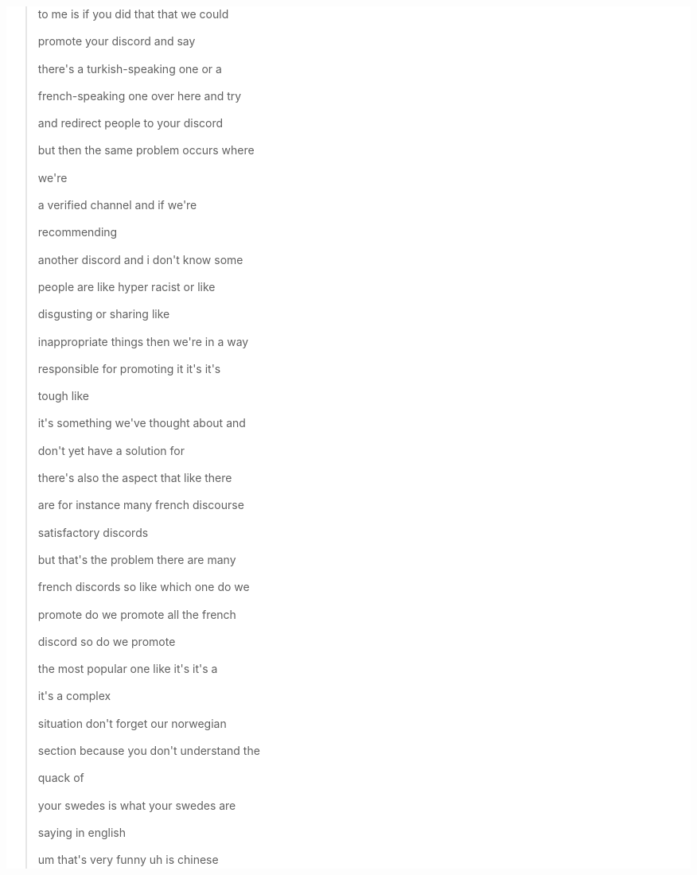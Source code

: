 > 
> to me is if you did that that we could
> 
> promote your discord and say
> 
> there's a turkish-speaking one or a
> 
> french-speaking one over here and try
> 
> and redirect people to your discord
> 
> but then the same problem occurs where
> 
> we're
> 
> a verified channel and if we're
> 
> recommending
> 
> another discord and i don't know some
> 
> people are like hyper racist or like
> 
> disgusting or sharing like
> 
> inappropriate things then we're in a way
> 
> responsible for promoting it it's it's
> 
> tough like
> 
> it's something we've thought about and
> 
> don't yet have a solution for
> 
> there's also the aspect that like there
> 
> are for instance many french discourse
> 
> satisfactory discords
> 
> but that's the problem there are many
> 
> french discords so like which one do we
> 
> promote do we promote all the french
> 
> discord so do we promote
> 
> the most popular one like it's it's a
> 
> it's a complex
> 
> situation don't forget our norwegian
> 
> section because you don't understand the
> 
> quack of
> 
> your swedes is what your swedes are
> 
> saying in english
> 
> um that's very funny uh is chinese